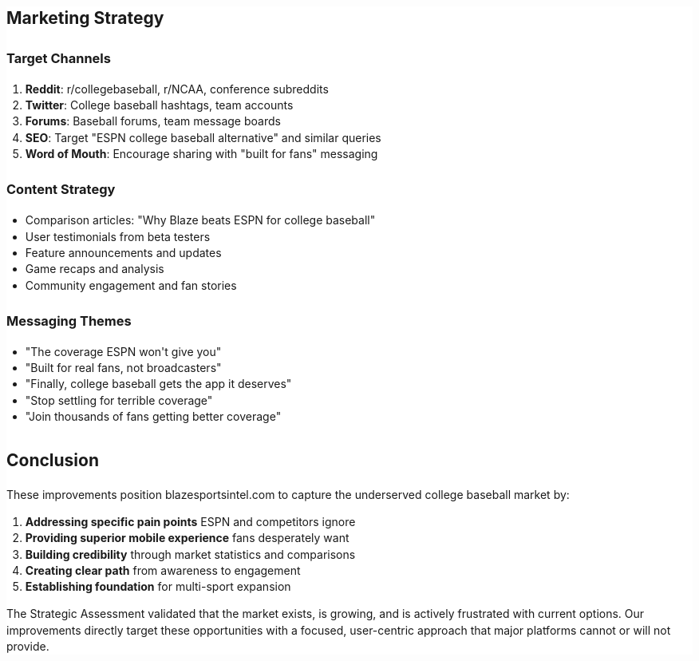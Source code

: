 ## Marketing Strategy

### Target Channels
1. **Reddit**: r/collegebaseball, r/NCAA, conference subreddits
2. **Twitter**: College baseball hashtags, team accounts
3. **Forums**: Baseball forums, team message boards
4. **SEO**: Target "ESPN college baseball alternative" and similar queries
5. **Word of Mouth**: Encourage sharing with "built for fans" messaging

### Content Strategy
- Comparison articles: "Why Blaze beats ESPN for college baseball"
- User testimonials from beta testers
- Feature announcements and updates
- Game recaps and analysis
- Community engagement and fan stories

### Messaging Themes
- "The coverage ESPN won't give you"
- "Built for real fans, not broadcasters"
- "Finally, college baseball gets the app it deserves"
- "Stop settling for terrible coverage"
- "Join thousands of fans getting better coverage"

## Conclusion

These improvements position blazesportsintel.com to capture the underserved college baseball market by:
1. **Addressing specific pain points** ESPN and competitors ignore
2. **Providing superior mobile experience** fans desperately want
3. **Building credibility** through market statistics and comparisons
4. **Creating clear path** from awareness to engagement
5. **Establishing foundation** for multi-sport expansion

The Strategic Assessment validated that the market exists, is growing, and is actively frustrated with current options. Our improvements directly target these opportunities with a focused, user-centric approach that major platforms cannot or will not provide.
